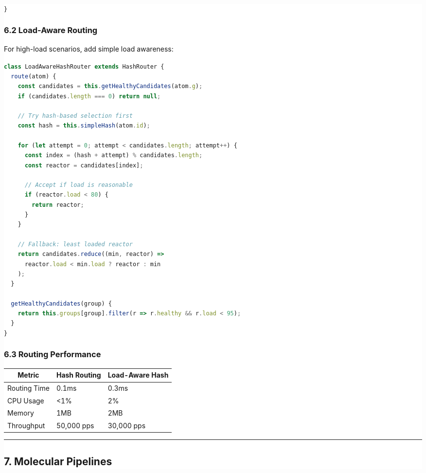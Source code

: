 ```javascript
}
```

### 6.2 Load-Aware Routing

For high-load scenarios, add simple load awareness:

```javascript
class LoadAwareHashRouter extends HashRouter {
  route(atom) {
    const candidates = this.getHealthyCandidates(atom.g);
    if (candidates.length === 0) return null;
    
    // Try hash-based selection first
    const hash = this.simpleHash(atom.id);
    
    for (let attempt = 0; attempt < candidates.length; attempt++) {
      const index = (hash + attempt) % candidates.length;
      const reactor = candidates[index];
      
      // Accept if load is reasonable
      if (reactor.load < 80) {
        return reactor;
      }
    }
    
    // Fallback: least loaded reactor
    return candidates.reduce((min, reactor) => 
      reactor.load < min.load ? reactor : min
    );
  }
  
  getHealthyCandidates(group) {
    return this.groups[group].filter(r => r.healthy && r.load < 95);
  }
}
```

### 6.3 Routing Performance

| Metric | Hash Routing | Load-Aware Hash |
|--------|-------------|-----------------|
| Routing Time | 0.1ms | 0.3ms |
| CPU Usage | <1% | 2% |
| Memory | 1MB | 2MB |
| Throughput | 50,000 pps | 30,000 pps |

---

## 7. Molecular Pipelines
